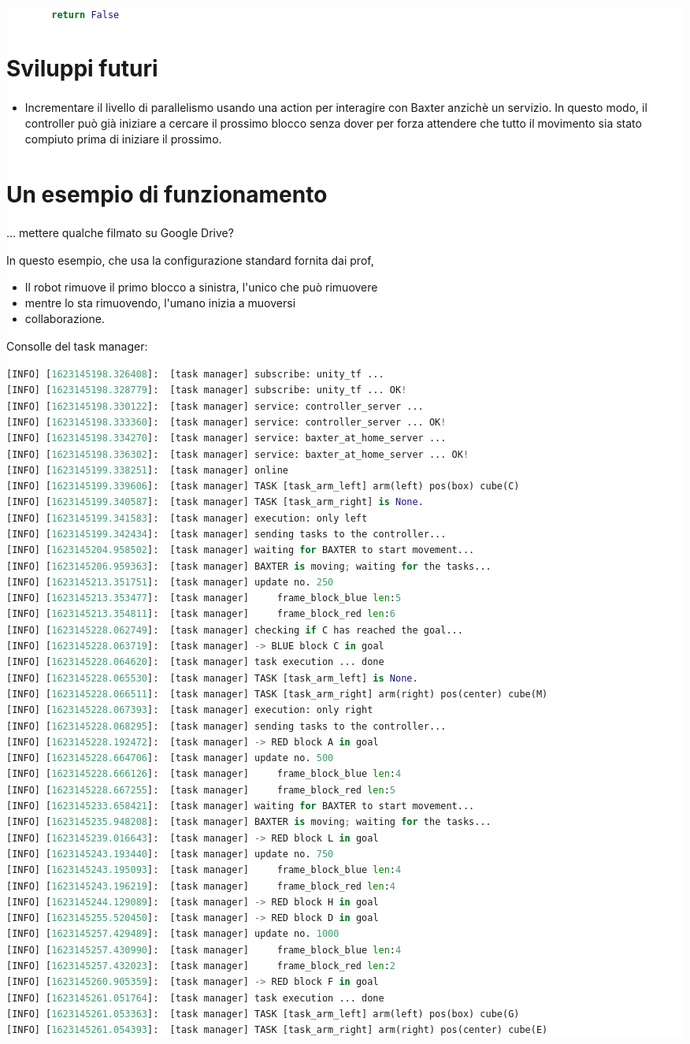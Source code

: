 ```python
		return False
```

# Sviluppi futuri

- Incrementare il livello di parallelismo usando una action per interagire con Baxter anzichè un servizio. In questo modo, il controller può già iniziare a cercare il prossimo blocco senza dover per forza attendere che tutto il movimento sia stato compiuto prima di iniziare il prossimo.

# Un esempio di funzionamento

... mettere qualche filmato su Google Drive? 

In questo esempio, che usa la configurazione standard fornita dai prof, 

- Il robot rimuove il primo blocco a sinistra, l'unico che può rimuovere
- mentre lo sta rimuovendo, l'umano inizia a muoversi
- collaborazione.

Consolle del task manager: 

```python
[INFO] [1623145198.326408]:  [task manager] subscribe: unity_tf ...
[INFO] [1623145198.328779]:  [task manager] subscribe: unity_tf ... OK!
[INFO] [1623145198.330122]:  [task manager] service: controller_server ...
[INFO] [1623145198.333360]:  [task manager] service: controller_server ... OK!
[INFO] [1623145198.334270]:  [task manager] service: baxter_at_home_server ...
[INFO] [1623145198.336302]:  [task manager] service: baxter_at_home_server ... OK!
[INFO] [1623145199.338251]:  [task manager] online
[INFO] [1623145199.339606]:  [task manager] TASK [task_arm_left] arm(left) pos(box) cube(C)
[INFO] [1623145199.340587]:  [task manager] TASK [task_arm_right] is None.
[INFO] [1623145199.341583]:  [task manager] execution: only left
[INFO] [1623145199.342434]:  [task manager] sending tasks to the controller...
[INFO] [1623145204.958502]:  [task manager] waiting for BAXTER to start movement...
[INFO] [1623145206.959363]:  [task manager] BAXTER is moving; waiting for the tasks...
[INFO] [1623145213.351751]:  [task manager] update no. 250
[INFO] [1623145213.353477]:  [task manager]     frame_block_blue len:5
[INFO] [1623145213.354811]:  [task manager]     frame_block_red len:6
[INFO] [1623145228.062749]:  [task manager] checking if C has reached the goal... 
[INFO] [1623145228.063719]:  [task manager] -> BLUE block C in goal
[INFO] [1623145228.064620]:  [task manager] task execution ... done
[INFO] [1623145228.065530]:  [task manager] TASK [task_arm_left] is None.
[INFO] [1623145228.066511]:  [task manager] TASK [task_arm_right] arm(right) pos(center) cube(M)
[INFO] [1623145228.067393]:  [task manager] execution: only right
[INFO] [1623145228.068295]:  [task manager] sending tasks to the controller...
[INFO] [1623145228.192472]:  [task manager] -> RED block A in goal
[INFO] [1623145228.664706]:  [task manager] update no. 500
[INFO] [1623145228.666126]:  [task manager]     frame_block_blue len:4
[INFO] [1623145228.667255]:  [task manager]     frame_block_red len:5
[INFO] [1623145233.658421]:  [task manager] waiting for BAXTER to start movement...
[INFO] [1623145235.948208]:  [task manager] BAXTER is moving; waiting for the tasks...
[INFO] [1623145239.016643]:  [task manager] -> RED block L in goal
[INFO] [1623145243.193440]:  [task manager] update no. 750
[INFO] [1623145243.195093]:  [task manager]     frame_block_blue len:4
[INFO] [1623145243.196219]:  [task manager]     frame_block_red len:4
[INFO] [1623145244.129089]:  [task manager] -> RED block H in goal
[INFO] [1623145255.520450]:  [task manager] -> RED block D in goal
[INFO] [1623145257.429489]:  [task manager] update no. 1000
[INFO] [1623145257.430990]:  [task manager]     frame_block_blue len:4
[INFO] [1623145257.432023]:  [task manager]     frame_block_red len:2
[INFO] [1623145260.905359]:  [task manager] -> RED block F in goal
[INFO] [1623145261.051764]:  [task manager] task execution ... done
[INFO] [1623145261.053363]:  [task manager] TASK [task_arm_left] arm(left) pos(box) cube(G)
[INFO] [1623145261.054393]:  [task manager] TASK [task_arm_right] arm(right) pos(center) cube(E)
```